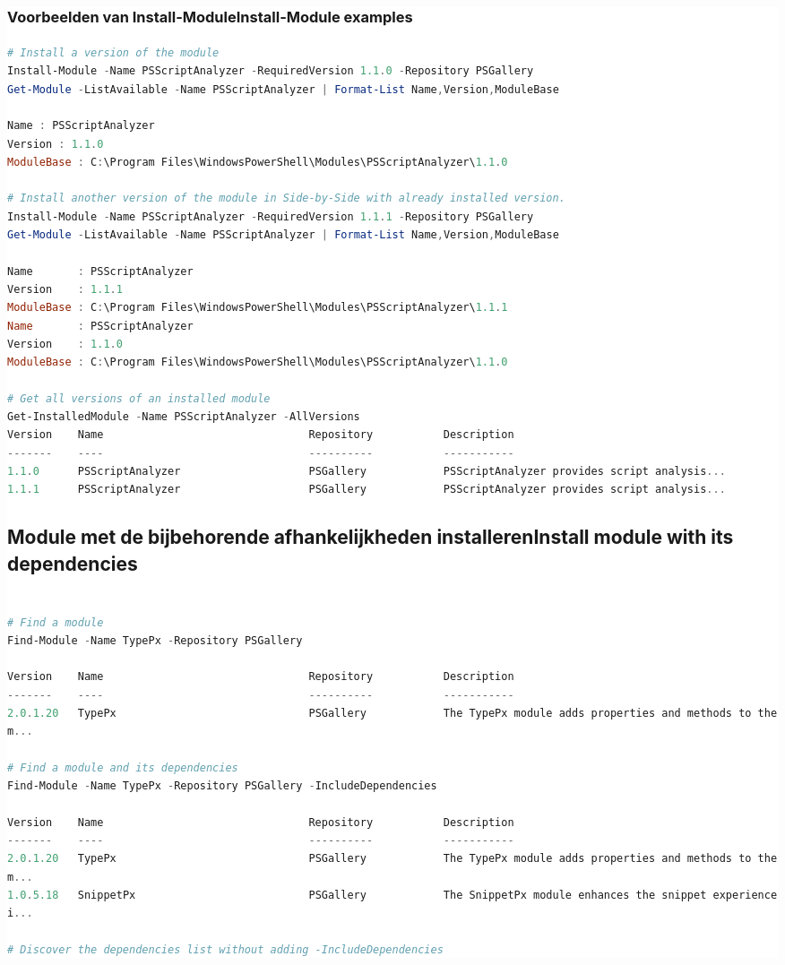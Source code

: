 ### <a name="install-module-examples"></a><span data-ttu-id="de0ec-142">Voorbeelden van Install-Module</span><span class="sxs-lookup"><span data-stu-id="de0ec-142">Install-Module examples</span></span>

```powershell
# Install a version of the module
Install-Module -Name PSScriptAnalyzer -RequiredVersion 1.1.0 -Repository PSGallery
Get-Module -ListAvailable -Name PSScriptAnalyzer | Format-List Name,Version,ModuleBase

Name : PSScriptAnalyzer
Version : 1.1.0
ModuleBase : C:\Program Files\WindowsPowerShell\Modules\PSScriptAnalyzer\1.1.0

# Install another version of the module in Side-by-Side with already installed version.
Install-Module -Name PSScriptAnalyzer -RequiredVersion 1.1.1 -Repository PSGallery
Get-Module -ListAvailable -Name PSScriptAnalyzer | Format-List Name,Version,ModuleBase

Name       : PSScriptAnalyzer 
Version    : 1.1.1
ModuleBase : C:\Program Files\WindowsPowerShell\Modules\PSScriptAnalyzer\1.1.1
Name       : PSScriptAnalyzer
Version    : 1.1.0
ModuleBase : C:\Program Files\WindowsPowerShell\Modules\PSScriptAnalyzer\1.1.0

# Get all versions of an installed module
Get-InstalledModule -Name PSScriptAnalyzer -AllVersions
Version    Name                                Repository           Description
-------    ----                                ----------           -----------
1.1.0      PSScriptAnalyzer                    PSGallery            PSScriptAnalyzer provides script analysis... 
1.1.1      PSScriptAnalyzer                    PSGallery            PSScriptAnalyzer provides script analysis...


```

## <a name="install-module-with-its-dependencies"></a><span data-ttu-id="de0ec-143">Module met de bijbehorende afhankelijkheden installeren</span><span class="sxs-lookup"><span data-stu-id="de0ec-143">Install module with its dependencies</span></span>

```powershell

# Find a module
Find-Module -Name TypePx -Repository PSGallery

Version    Name                                Repository           Description
-------    ----                                ----------           -----------
2.0.1.20   TypePx                              PSGallery            The TypePx module adds properties and methods to the m...

# Find a module and its dependencies
Find-Module -Name TypePx -Repository PSGallery -IncludeDependencies

Version    Name                                Repository           Description
-------    ----                                ----------           -----------
2.0.1.20   TypePx                              PSGallery            The TypePx module adds properties and methods to the m...
1.0.5.18   SnippetPx                           PSGallery            The SnippetPx module enhances the snippet experience i...

# Discover the dependencies list without adding -IncludeDependencies
```